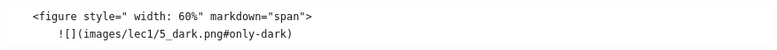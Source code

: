         <figure style=" width: 60%" markdown="span">
            ![](images/lec1/5_dark.png#only-dark)